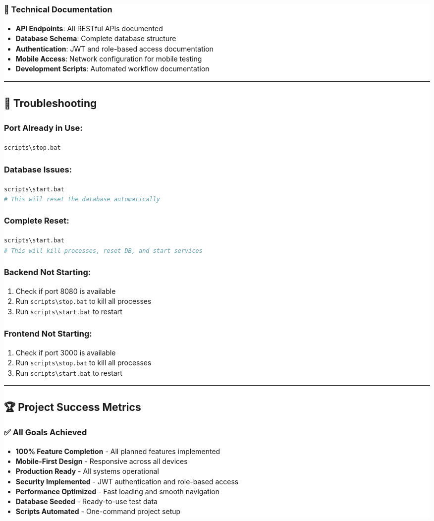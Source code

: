 ### 🔧 Technical Documentation
- **API Endpoints**: All RESTful APIs documented
- **Database Schema**: Complete database structure
- **Authentication**: JWT and role-based access documentation
- **Mobile Access**: Network configuration for mobile testing
- **Development Scripts**: Automated workflow documentation

---

## 🚨 Troubleshooting

### Port Already in Use:
```bash
scripts\stop.bat
```

### Database Issues:
```bash
scripts\start.bat
# This will reset the database automatically
```

### Complete Reset:
```bash
scripts\start.bat
# This will kill processes, reset DB, and start services
```

### Backend Not Starting:
1. Check if port 8080 is available
2. Run `scripts\stop.bat` to kill all processes
3. Run `scripts\start.bat` to restart

### Frontend Not Starting:
1. Check if port 3000 is available
2. Run `scripts\stop.bat` to kill all processes
3. Run `scripts\start.bat` to restart

---

## 🏆 Project Success Metrics

### ✅ All Goals Achieved
- **100% Feature Completion** - All planned features implemented
- **Mobile-First Design** - Responsive across all devices
- **Production Ready** - All systems operational
- **Security Implemented** - JWT authentication and role-based access
- **Performance Optimized** - Fast loading and smooth navigation
- **Database Seeded** - Ready-to-use test data
- **Scripts Automated** - One-command project setup
